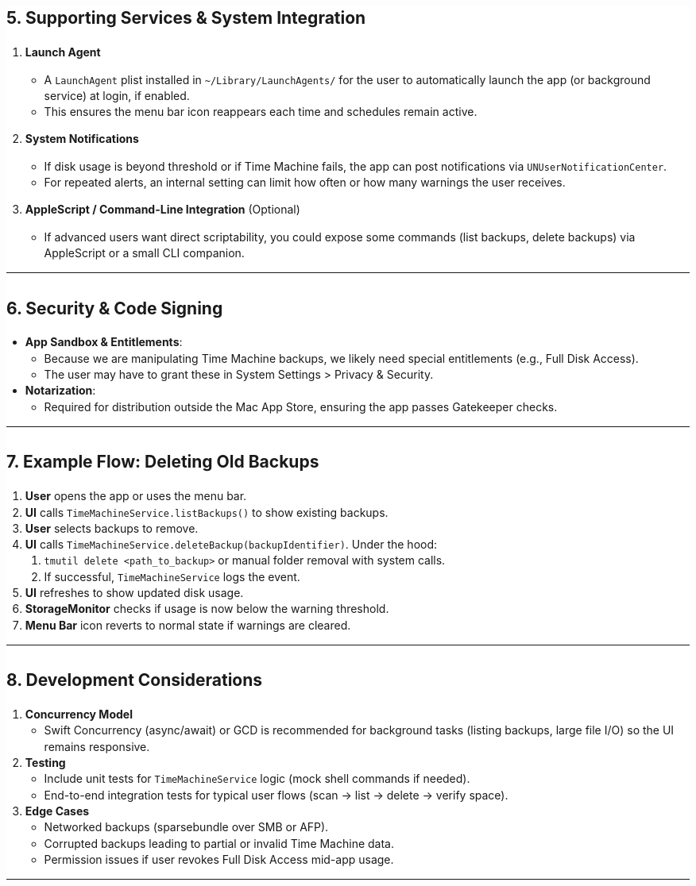 
## 5. Supporting Services & System Integration

1. **Launch Agent**  
   - A `LaunchAgent` plist installed in `~/Library/LaunchAgents/` for the user to automatically launch the app (or background service) at login, if enabled.  
   - This ensures the menu bar icon reappears each time and schedules remain active.

2. **System Notifications**  
   - If disk usage is beyond threshold or if Time Machine fails, the app can post notifications via `UNUserNotificationCenter`.  
   - For repeated alerts, an internal setting can limit how often or how many warnings the user receives.

3. **AppleScript / Command-Line Integration** (Optional)  
   - If advanced users want direct scriptability, you could expose some commands (list backups, delete backups) via AppleScript or a small CLI companion.

---

## 6. Security & Code Signing

- **App Sandbox & Entitlements**:  
  - Because we are manipulating Time Machine backups, we likely need special entitlements (e.g., Full Disk Access).  
  - The user may have to grant these in System Settings > Privacy & Security.  
- **Notarization**:  
  - Required for distribution outside the Mac App Store, ensuring the app passes Gatekeeper checks.  

---

## 7. Example Flow: Deleting Old Backups

1. **User** opens the app or uses the menu bar.  
2. **UI** calls `TimeMachineService.listBackups()` to show existing backups.  
3. **User** selects backups to remove.  
4. **UI** calls `TimeMachineService.deleteBackup(backupIdentifier)`. Under the hood:  
   1. `tmutil delete <path_to_backup>` or manual folder removal with system calls.  
   2. If successful, `TimeMachineService` logs the event.  
5. **UI** refreshes to show updated disk usage.  
6. **StorageMonitor** checks if usage is now below the warning threshold.  
7. **Menu Bar** icon reverts to normal state if warnings are cleared.

---

## 8. Development Considerations

1. **Concurrency Model**  
   - Swift Concurrency (async/await) or GCD is recommended for background tasks (listing backups, large file I/O) so the UI remains responsive.  
2. **Testing**  
   - Include unit tests for `TimeMachineService` logic (mock shell commands if needed).  
   - End-to-end integration tests for typical user flows (scan -> list -> delete -> verify space).  
3. **Edge Cases**  
   - Networked backups (sparsebundle over SMB or AFP).  
   - Corrupted backups leading to partial or invalid Time Machine data.  
   - Permission issues if user revokes Full Disk Access mid-app usage.

---